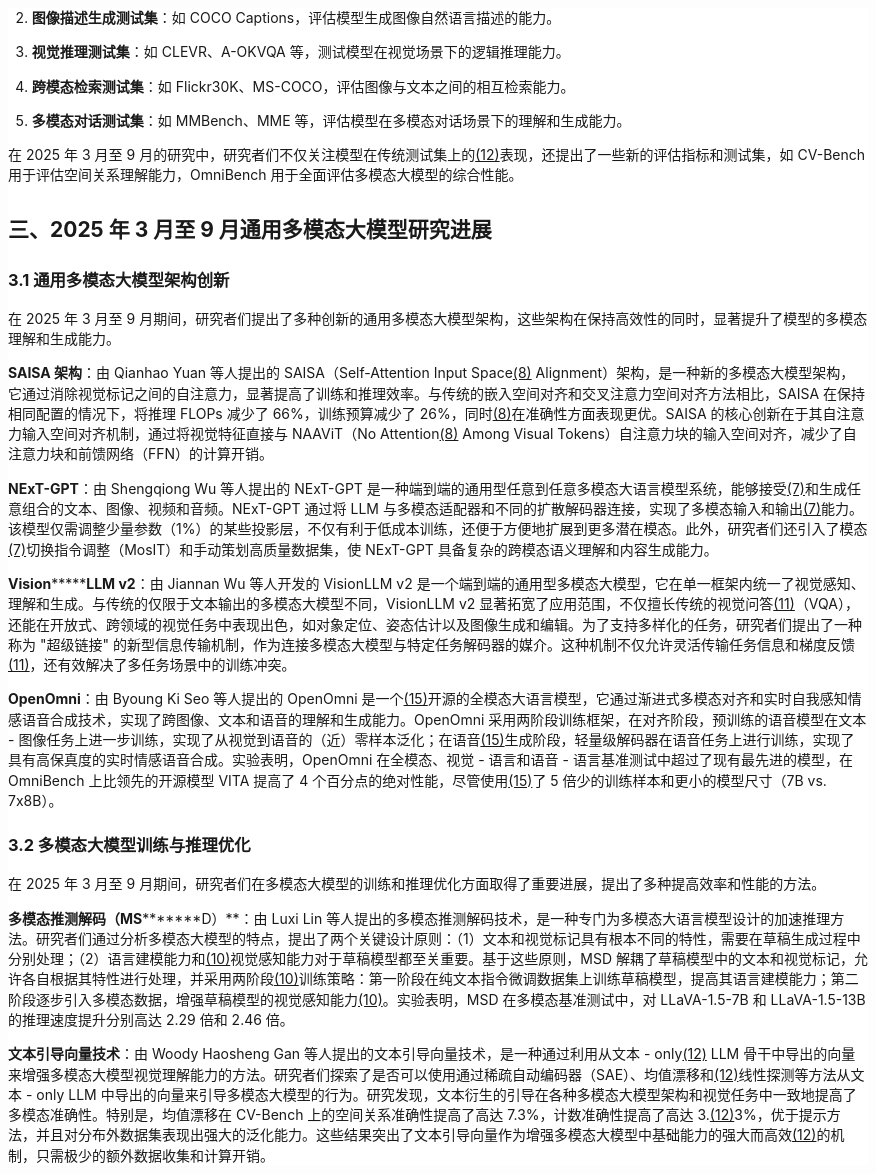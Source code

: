 2.  **图像描述生成测试集**：如 COCO Captions，评估模型生成图像自然语言描述的能力。

3.  **视觉推理测试集**：如 CLEVR、A-OKVQA 等，测试模型在视觉场景下的逻辑推理能力。

4.  **跨模态检索测试集**：如 Flickr30K、MS-COCO，评估图像与文本之间的相互检索能力。

5.  **多模态对话测试集**：如 MMBench、MME 等，评估模型在多模态对话场景下的理解和生成能力。

在 2025 年 3 月至 9 月的研究中，研究者们不仅关注模型在传统测试集上的[(12)](https://arxiv.org/pdf/2505.14071)表现，还提出了一些新的评估指标和测试集，如 CV-Bench 用于评估空间关系理解能力，OmniBench 用于全面评估多模态大模型的综合性能。

## 三、2025 年 3 月至 9 月通用多模态大模型研究进展

### 3.1 通用多模态大模型架构创新

在 2025 年 3 月至 9 月期间，研究者们提出了多种创新的通用多模态大模型架构，这些架构在保持高效性的同时，显著提升了模型的多模态理解和生成能力。

**SAISA 架构**：由 Qianhao Yuan 等人提出的 SAISA（Self-Attention Input Space[(8)](https://arxiv.org/pdf/2502.02458) Alignment）架构，是一种新的多模态大模型架构，它通过消除视觉标记之间的自注意力，显著提高了训练和推理效率。与传统的嵌入空间对齐和交叉注意力空间对齐方法相比，SAISA 在保持相同配置的情况下，将推理 FLOPs 减少了 66%，训练预算减少了 26%，同时[(8)](https://arxiv.org/pdf/2502.02458)在准确性方面表现更优。SAISA 的核心创新在于其自注意力输入空间对齐机制，通过将视觉特征直接与 NAAViT（No Attention[(8)](https://arxiv.org/pdf/2502.02458) Among Visual Tokens）自注意力块的输入空间对齐，减少了自注意力块和前馈网络（FFN）的计算开销。

**NExT-GPT**：由 Shengqiong Wu 等人提出的 NExT-GPT 是一种端到端的通用型任意到任意多模态大语言模型系统，能够接受[(7)](https://arxiv.org/pdf/2309.05519)和生成任意组合的文本、图像、视频和音频。NExT-GPT 通过将 LLM 与多模态适配器和不同的扩散解码器连接，实现了多模态输入和输出[(7)](https://arxiv.org/pdf/2309.05519)能力。该模型仅需调整少量参数（1%）的某些投影层，不仅有利于低成本训练，还便于方便地扩展到更多潜在模态。此外，研究者们还引入了模态[(7)](https://arxiv.org/pdf/2309.05519)切换指令调整（MosIT）和手动策划高质量数据集，使 NExT-GPT 具备复杂的跨模态语义理解和内容生成能力。

**Vision****\*****LLM v2**：由 Jiannan Wu 等人开发的 VisionLLM v2 是一个端到端的通用型多模态大模型，它在单一框架内统一了视觉感知、理解和生成。与传统的仅限于文本输出的多模态大模型不同，VisionLLM v2 显著拓宽了应用范围，不仅擅长传统的视觉问答[(11)](https://arxiv.org/pdf/2406.08394)（VQA），还能在开放式、跨领域的视觉任务中表现出色，如对象定位、姿态估计以及图像生成和编辑。为了支持多样化的任务，研究者们提出了一种称为 "超级链接" 的新型信息传输机制，作为连接多模态大模型与特定任务解码器的媒介。这种机制不仅允许灵活传输任务信息和梯度反馈[(11)](https://arxiv.org/pdf/2406.08394)，还有效解决了多任务场景中的训练冲突。

**OpenOmni**：由 Byoung Ki Seo 等人提出的 OpenOmni 是一个[(15)](https://arxiv.org/pdf/2501.04561)开源的全模态大语言模型，它通过渐进式多模态对齐和实时自我感知情感语音合成技术，实现了跨图像、文本和语音的理解和生成能力。OpenOmni 采用两阶段训练框架，在对齐阶段，预训练的语音模型在文本 - 图像任务上进一步训练，实现了从视觉到语音的（近）零样本泛化；在语音[(15)](https://arxiv.org/pdf/2501.04561)生成阶段，轻量级解码器在语音任务上进行训练，实现了具有高保真度的实时情感语音合成。实验表明，OpenOmni 在全模态、视觉 - 语言和语音 - 语言基准测试中超过了现有最先进的模型，在 OmniBench 上比领先的开源模型 VITA 提高了 4 个百分点的绝对性能，尽管使用[(15)](https://arxiv.org/pdf/2501.04561)了 5 倍少的训练样本和更小的模型尺寸（7B vs. 7x8B）。

### 3.2 多模态大模型训练与推理优化

在 2025 年 3 月至 9 月期间，研究者们在多模态大模型的训练和推理优化方面取得了重要进展，提出了多种提高效率和性能的方法。

**多模态推测解码（MS****\*****D）**：由 Luxi Lin 等人提出的多模态推测解码技术，是一种专门为多模态大语言模型设计的加速推理方法。研究者们通过分析多模态大模型的特点，提出了两个关键设计原则：（1）文本和视觉标记具有根本不同的特性，需要在草稿生成过程中分别处理；（2）语言建模能力和[(10)](https://arxiv.org/pdf/2505.14260)视觉感知能力对于草稿模型都至关重要。基于这些原则，MSD 解耦了草稿模型中的文本和视觉标记，允许各自根据其特性进行处理，并采用两阶段[(10)](https://arxiv.org/pdf/2505.14260)训练策略：第一阶段在纯文本指令微调数据集上训练草稿模型，提高其语言建模能力；第二阶段逐步引入多模态数据，增强草稿模型的视觉感知能力[(10)](https://arxiv.org/pdf/2505.14260)。实验表明，MSD 在多模态基准测试中，对 LLaVA-1.5-7B 和 LLaVA-1.5-13B 的推理速度提升分别高达 2.29 倍和 2.46 倍。

**文本引导向量技术**：由 Woody Haosheng Gan 等人提出的文本引导向量技术，是一种通过利用从文本 - only[(12)](https://arxiv.org/pdf/2505.14071) LLM 骨干中导出的向量来增强多模态大模型视觉理解能力的方法。研究者们探索了是否可以使用通过稀疏自动编码器（SAE）、均值漂移和[(12)](https://arxiv.org/pdf/2505.14071)线性探测等方法从文本 - only LLM 中导出的向量来引导多模态大模型的行为。研究发现，文本衍生的引导在各种多模态大模型架构和视觉任务中一致地提高了多模态准确性。特别是，均值漂移在 CV-Bench 上的空间关系准确性提高了高达 7.3%，计数准确性提高了高达 3.[(12)](https://arxiv.org/pdf/2505.14071)3%，优于提示方法，并且对分布外数据集表现出强大的泛化能力。这些结果突出了文本引导向量作为增强多模态大模型中基础能力的强大而高效[(12)](https://arxiv.org/pdf/2505.14071)的机制，只需极少的额外数据收集和计算开销。
